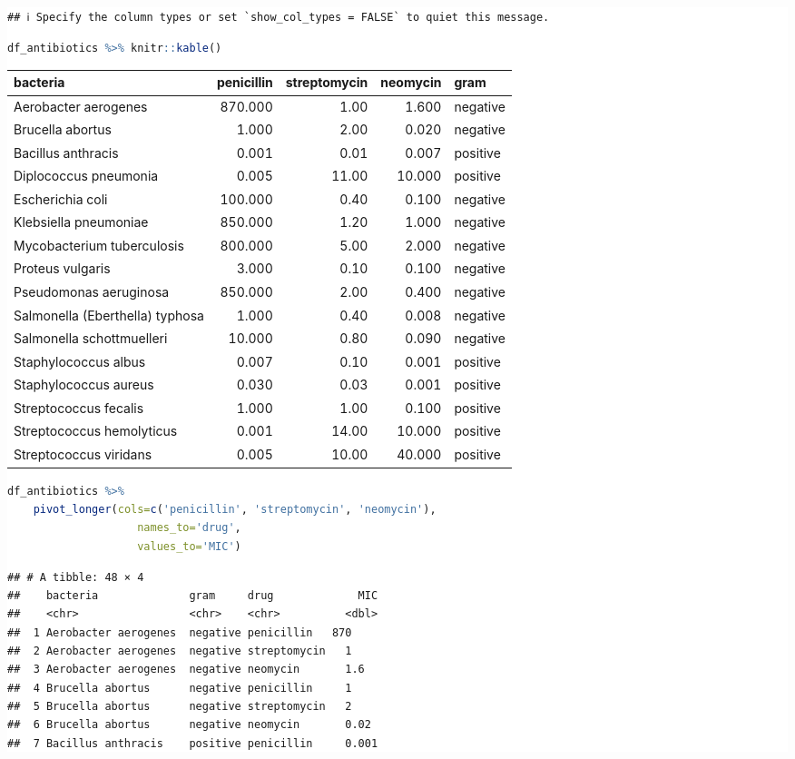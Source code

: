     ## ℹ Specify the column types or set `show_col_types = FALSE` to quiet this message.

``` r
df_antibiotics %>% knitr::kable()
```

| bacteria                        | penicillin | streptomycin | neomycin | gram     |
|:--------------------------------|-----------:|-------------:|---------:|:---------|
| Aerobacter aerogenes            |    870.000 |         1.00 |    1.600 | negative |
| Brucella abortus                |      1.000 |         2.00 |    0.020 | negative |
| Bacillus anthracis              |      0.001 |         0.01 |    0.007 | positive |
| Diplococcus pneumonia           |      0.005 |        11.00 |   10.000 | positive |
| Escherichia coli                |    100.000 |         0.40 |    0.100 | negative |
| Klebsiella pneumoniae           |    850.000 |         1.20 |    1.000 | negative |
| Mycobacterium tuberculosis      |    800.000 |         5.00 |    2.000 | negative |
| Proteus vulgaris                |      3.000 |         0.10 |    0.100 | negative |
| Pseudomonas aeruginosa          |    850.000 |         2.00 |    0.400 | negative |
| Salmonella (Eberthella) typhosa |      1.000 |         0.40 |    0.008 | negative |
| Salmonella schottmuelleri       |     10.000 |         0.80 |    0.090 | negative |
| Staphylococcus albus            |      0.007 |         0.10 |    0.001 | positive |
| Staphylococcus aureus           |      0.030 |         0.03 |    0.001 | positive |
| Streptococcus fecalis           |      1.000 |         1.00 |    0.100 | positive |
| Streptococcus hemolyticus       |      0.001 |        14.00 |   10.000 | positive |
| Streptococcus viridans          |      0.005 |        10.00 |   40.000 | positive |

``` r
df_antibiotics %>%
    pivot_longer(cols=c('penicillin', 'streptomycin', 'neomycin'),
                    names_to='drug',
                    values_to='MIC')
```

    ## # A tibble: 48 × 4
    ##    bacteria              gram     drug             MIC
    ##    <chr>                 <chr>    <chr>          <dbl>
    ##  1 Aerobacter aerogenes  negative penicillin   870    
    ##  2 Aerobacter aerogenes  negative streptomycin   1    
    ##  3 Aerobacter aerogenes  negative neomycin       1.6  
    ##  4 Brucella abortus      negative penicillin     1    
    ##  5 Brucella abortus      negative streptomycin   2    
    ##  6 Brucella abortus      negative neomycin       0.02 
    ##  7 Bacillus anthracis    positive penicillin     0.001